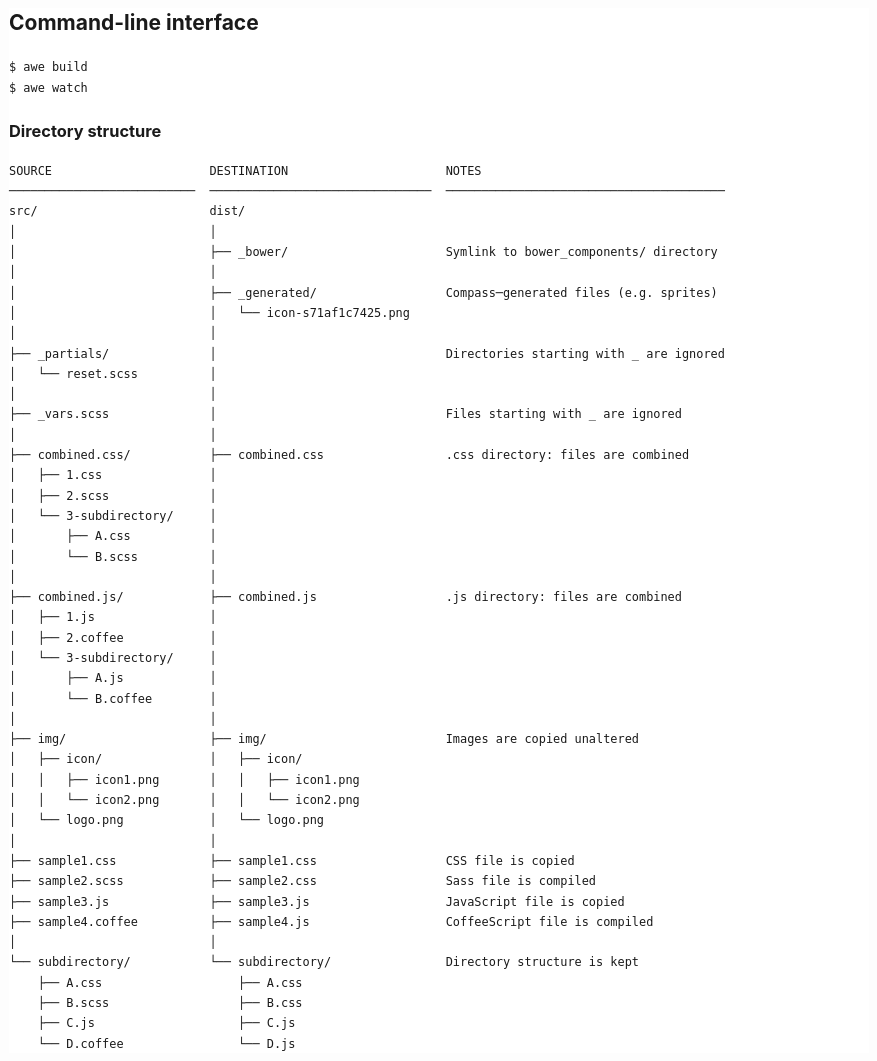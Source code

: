 ## Command-line interface

```bash
$ awe build
$ awe watch
```

### Directory structure

```
SOURCE                      DESTINATION                      NOTES
──────────────────────────  ───────────────────────────────  ───────────────────────────────────────
src/                        dist/
│                           │
│                           ├── _bower/                      Symlink to bower_components/ directory
│                           │
│                           ├── _generated/                  Compass─generated files (e.g. sprites)
│                           │   └── icon-s71af1c7425.png
│                           │
├── _partials/              │                                Directories starting with _ are ignored
│   └── reset.scss          │
│                           │
├── _vars.scss              │                                Files starting with _ are ignored
│                           │
├── combined.css/           ├── combined.css                 .css directory: files are combined
│   ├── 1.css               │
│   ├── 2.scss              │
│   └── 3-subdirectory/     │
│       ├── A.css           │
│       └── B.scss          │
│                           │
├── combined.js/            ├── combined.js                  .js directory: files are combined
│   ├── 1.js                │
│   ├── 2.coffee            │
│   └── 3-subdirectory/     │
│       ├── A.js            │
│       └── B.coffee        │
│                           │
├── img/                    ├── img/                         Images are copied unaltered
│   ├── icon/               │   ├── icon/
│   │   ├── icon1.png       │   │   ├── icon1.png
│   │   └── icon2.png       │   │   └── icon2.png
│   └── logo.png            │   └── logo.png
│                           │
├── sample1.css             ├── sample1.css                  CSS file is copied
├── sample2.scss            ├── sample2.css                  Sass file is compiled
├── sample3.js              ├── sample3.js                   JavaScript file is copied
├── sample4.coffee          ├── sample4.js                   CoffeeScript file is compiled
│                           │
└── subdirectory/           └── subdirectory/                Directory structure is kept
    ├── A.css                   ├── A.css
    ├── B.scss                  ├── B.css
    ├── C.js                    ├── C.js
    └── D.coffee                └── D.js
```
